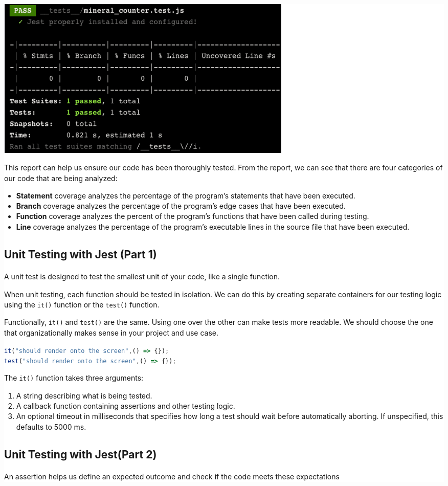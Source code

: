 ![](../../assets/coverage.png)

This report can help us ensure our code has been thoroughly tested. From the report, we can see that there are four categories of our code that are being analyzed:

- **Statement** coverage analyzes the percentage of the program’s statements that have been executed.
- **Branch** coverage analyzes the percentage of the program’s edge cases that have been executed.
- **Function** coverage analyzes the percent of the program’s functions that have been called during testing.
- **Line** coverage analyzes the percentage of the program’s executable lines in the source file that have been executed.

## Unit Testing with Jest (Part 1)

A unit test is designed to test the smallest unit of your code, like a single function.

When unit testing, each function should be tested in isolation. We can do this by creating separate containers for our testing logic using the `it()` function or the `test()` function.

Functionally, `it()` and `test()` are the same. Using one over the other can make tests more readable. We should choose the one that organizationally makes sense in your project and use case.

```js
it("should render onto the screen",() => {});
test("should render onto the screen",() => {});
```

The `it()` function takes three arguments:

1. A string describing what is being tested.
2. A callback function containing assertions and other testing logic.
3. An optional timeout in milliseconds that specifies how long a test should wait before automatically aborting. If unspecified, this defaults to 5000 ms.

## Unit Testing with Jest(Part 2)

An assertion helps us define an expected outcome and check if the code meets these expectations
